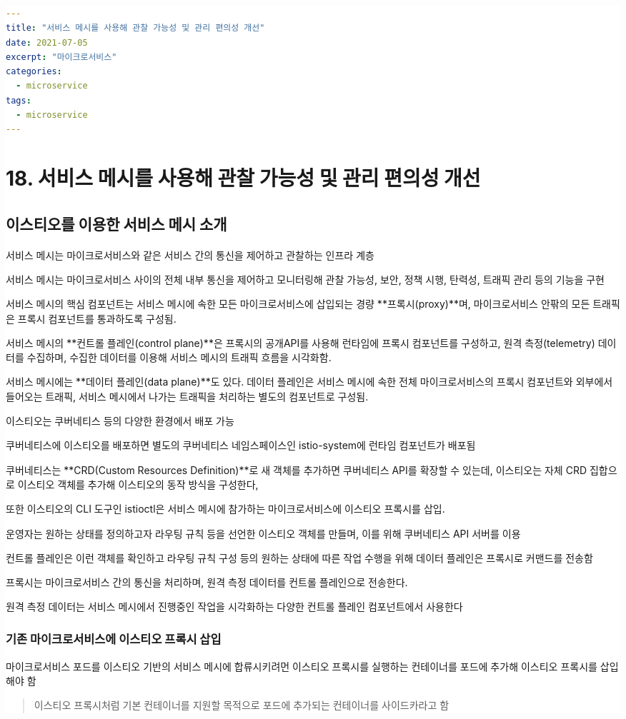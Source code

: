 ```yaml
---
title: "서비스 메시를 사용해 관찰 가능성 및 관리 편의성 개선"
date: 2021-07-05
excerpt: "마이크로서비스"
categories:
  - microservice
tags:
  - microservice
---
```


# 18. 서비스 메시를 사용해 관찰 가능성 및 관리 편의성 개선

## 이스티오를 이용한 서비스 메시 소개

서비스 메시는 마이크로서비스와 같은 서비스 간의 통신을 제어하고 관찰하는 인프라 계층

서비스 메시는 마이크로서비스 사이의 전체 내부 통신을 제어하고 모니터링해 관찰 가능성, 보안, 정책 시행, 탄력성, 트래픽 관리 등의 기능을 구현

서비스 메시의 핵심 컴포넌트는 서비스 메시에 속한 모든 마이크로서비스에 삽입되는 경량 **프록시(proxy)**며, 마이크로서비스 안팎의 모든 트래픽은 프록시 컴포넌트를 통과하도록 구성됨.  



서비스 메시의 **컨트롤 플레인(control plane)**은 프록시의 공개API를 사용해 런타임에 프록시 컴포넌트를 구성하고, 원격 측정(telemetry) 데이터를 수집하며, 수집한 데이터를 이용해 서비스 메시의 트래픽 흐름을 시각화함.  



서비스 메시에는 **데이터 플레인(data plane)**도 있다. 데이터 플레인은 서비스 메시에 속한 전체 마이크로서비스의 프록시 컴포넌트와 외부에서 들어오는 트래픽, 서비스 메시에서 나가는 트래픽을 처리하는 별도의 컴포넌트로 구성됨.  



이스티오는 쿠버네티스 등의 다양한 환경에서 배포 가능

쿠버네티스에 이스티오를 배포하면 별도의 쿠버네티스 네임스페이스인 istio-system에 런타임 컴포넌트가 배포됨

쿠버네티스는 **CRD(Custom Resources Definition)**로 새 객체를 추가하면 쿠버네티스 API를 확장할 수 있는데, 이스티오는 자체 CRD 집합으로 이스티오 객체를 추가해 이스티오의 동작 방식을 구성한다,

또한 이스티오의 CLI 도구인 istioctl은 서비스 메시에 참가하는 마이크로서비스에 이스티오 프록시를 삽입.  



운영자는 원하는 상태를 정의하고자 라우팅 규칙 등을 선언한 이스티오 객체를 만들며, 이를 위해 쿠버네티스 API 서버를 이용

컨트롤 플레인은 이런 객체를 확인하고 라우팅 규칙 구성 등의 원하는 상태에 따른 작업 수행을 위해 데이터 플레인은 프록시로 커맨드를 전송함

프록시는 마이크로서비스 간의 통신을 처리하며, 원격 측정 데이터를 컨트롤 플레인으로 전송한다.

원격 측정 데이터는 서비스 메시에서 진행중인 작업을 시각화하는 다양한 컨트롤 플레인 컴포넌트에서 사용한다

### 기존 마이크로서비스에 이스티오 프록시 삽입

마이크로서비스 포드를 이스티오 기반의 서비스 메시에 합류시키려먼 이스티오 프록시를 실행하는 컨테이너를 포드에 추가해 이스티오 프록시를 삽입해야 함

> 이스티오 프록시처럼 기본 컨테이너를 지원할 목적으로 포드에 추가되는 컨테이너를 사이드카라고 함
